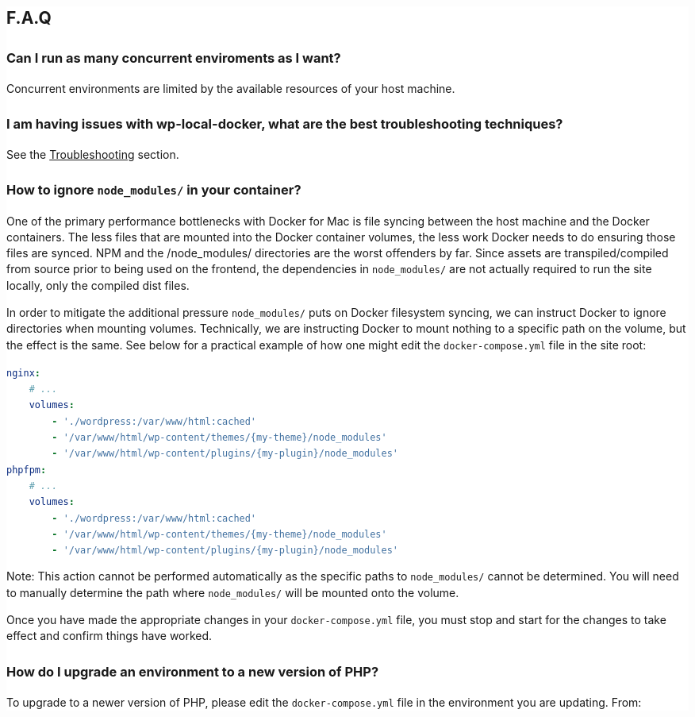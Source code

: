 
## F.A.Q

### Can I run as many concurrent enviroments as I want?

Concurrent environments are limited by the available resources of your host machine.

### I am having issues with wp-local-docker, what are the best troubleshooting techniques?

See the [Troubleshooting](#troubleshooting) section.

### How to ignore `node_modules/` in your container?

One of the primary performance bottlenecks with Docker for Mac is file syncing between the host machine and the Docker containers. The less files that are mounted into the Docker container volumes, the less work Docker needs to do ensuring those files are synced. NPM and the /node_modules/ directories are the worst offenders by far. Since assets are transpiled/compiled from source prior to being used on the frontend, the dependencies in `node_modules/` are not actually required to run the site locally, only the compiled dist files.

In order to mitigate the additional pressure `node_modules/` puts on Docker filesystem syncing, we can instruct Docker to ignore directories when mounting volumes. Technically, we are instructing Docker to mount nothing to a specific path on the volume, but the effect is the same. See below for a practical example of how one might edit the `docker-compose.yml` file in the site root:

```yaml
nginx:
    # ...
    volumes:
        - './wordpress:/var/www/html:cached'
        - '/var/www/html/wp-content/themes/{my-theme}/node_modules'
        - '/var/www/html/wp-content/plugins/{my-plugin}/node_modules'
phpfpm:
    # ...
    volumes:
        - './wordpress:/var/www/html:cached'
        - '/var/www/html/wp-content/themes/{my-theme}/node_modules'
        - '/var/www/html/wp-content/plugins/{my-plugin}/node_modules'
```

Note: This action cannot be performed automatically as the specific paths to `node_modules/` cannot be determined. You will need to manually determine the path where `node_modules/` will be mounted onto the volume.

Once you have made the appropriate changes in your `docker-compose.yml` file, you must stop and start for the changes to take effect and confirm things have worked.

### How do I upgrade an environment to a new version of PHP?

To upgrade to a newer version of PHP, please edit the `docker-compose.yml` file in the environment you are updating.
From:
